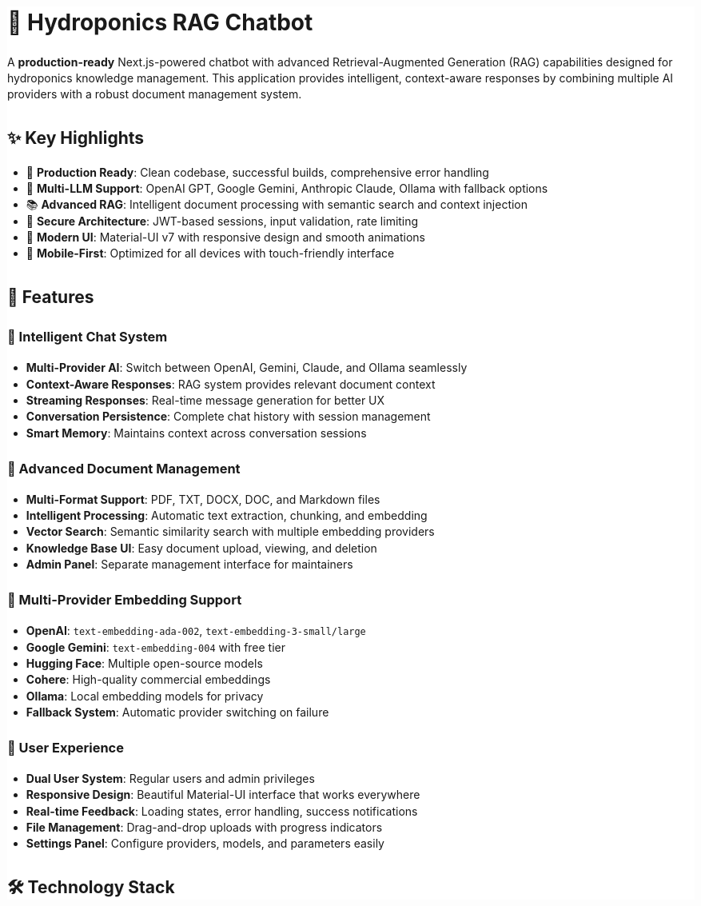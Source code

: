 # 🌱 Hydroponics RAG Chatbot

A **production-ready** Next.js-powered chatbot with advanced Retrieval-Augmented Generation (RAG) capabilities designed for hydroponics knowledge management. This application provides intelligent, context-aware responses by combining multiple AI providers with a robust document management system.

## ✨ Key Highlights

- 🎯 **Production Ready**: Clean codebase, successful builds, comprehensive error handling
- 🤖 **Multi-LLM Support**: OpenAI GPT, Google Gemini, Anthropic Claude, Ollama with fallback options
- 📚 **Advanced RAG**: Intelligent document processing with semantic search and context injection
- 🔐 **Secure Architecture**: JWT-based sessions, input validation, rate limiting
- 🎨 **Modern UI**: Material-UI v7 with responsive design and smooth animations
- 📱 **Mobile-First**: Optimized for all devices with touch-friendly interface

## 🚀 Features

### 🧠 Intelligent Chat System
- **Multi-Provider AI**: Switch between OpenAI, Gemini, Claude, and Ollama seamlessly
- **Context-Aware Responses**: RAG system provides relevant document context
- **Streaming Responses**: Real-time message generation for better UX
- **Conversation Persistence**: Complete chat history with session management
- **Smart Memory**: Maintains context across conversation sessions

### 📄 Advanced Document Management
- **Multi-Format Support**: PDF, TXT, DOCX, DOC, and Markdown files
- **Intelligent Processing**: Automatic text extraction, chunking, and embedding
- **Vector Search**: Semantic similarity search with multiple embedding providers
- **Knowledge Base UI**: Easy document upload, viewing, and deletion
- **Admin Panel**: Separate management interface for maintainers

### 🔧 Multi-Provider Embedding Support
- **OpenAI**: `text-embedding-ada-002`, `text-embedding-3-small/large`
- **Google Gemini**: `text-embedding-004` with free tier
- **Hugging Face**: Multiple open-source models
- **Cohere**: High-quality commercial embeddings
- **Ollama**: Local embedding models for privacy
- **Fallback System**: Automatic provider switching on failure

### 🎨 User Experience
- **Dual User System**: Regular users and admin privileges
- **Responsive Design**: Beautiful Material-UI interface that works everywhere
- **Real-time Feedback**: Loading states, error handling, success notifications
- **File Management**: Drag-and-drop uploads with progress indicators
- **Settings Panel**: Configure providers, models, and parameters easily

## 🛠 Technology Stack
